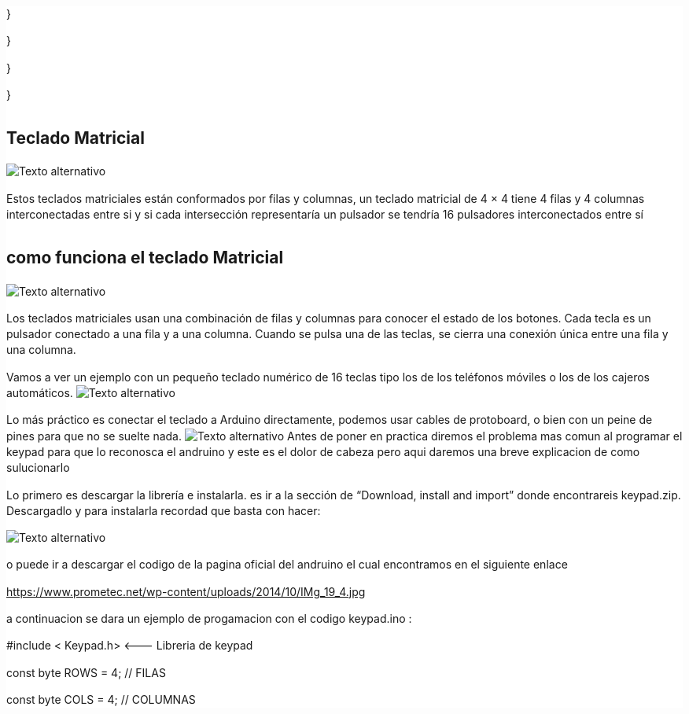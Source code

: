 }

}

}

} 

##  Teclado Matricial
![Texto alternativo](https://importienda.com/64-large_default/teclado-matricial-4x4-de-membrana-con-adhesivo-.jpg)

Estos
teclados matriciales están conformados por filas y
columnas, un teclado matricial de 4 × 4 tiene 4 filas y 4
columnas interconectadas entre si y si cada
intersección representaría un pulsador se tendría 16
pulsadores interconectados entre sí
## como funciona el teclado Matricial 
![Texto alternativo](https://www.prometec.net/wp-content/uploads/2014/10/Img_19_2-300x273.jpg)

Los teclados matriciales usan una combinación de filas y columnas para conocer el estado de los botones. Cada tecla es un pulsador conectado a una fila y a una columna. Cuando se pulsa una de las teclas, se cierra una conexión única entre una fila y una columna.

Vamos a ver un ejemplo con un pequeño teclado numérico de 16 teclas tipo los de los teléfonos móviles o los de los cajeros automáticos.
![Texto alternativo](https://www.prometec.net/wp-content/uploads/2014/10/matrix-keypad-300x244.jpg)

Lo más práctico es conectar el teclado a Arduino directamente, podemos usar cables de protoboard, o bien con un peine de pines para que no se suelte nada.
![Texto alternativo](https://www.prometec.net/wp-content/uploads/2014/10/Img_19_3.jpg)
  Antes de  poner en practica   diremos el problema  mas comun  al programar el keypad para que lo reconosca el andruino y este  es el dolor de cabeza  pero aqui daremos una breve  explicacion de como sulucionarlo 

  Lo primero es descargar la librería e instalarla. 
  es  ir a la sección de “Download, install and import” donde encontrareis keypad.zip. Descargadlo y para instalarla recordad que basta con hacer:

  ![Texto alternativo](https://www.prometec.net/wp-content/uploads/2014/10/IMg_19_4.jpg)

  o puede ir  a descargar  el codigo  de la pagina  oficial del andruino el cual encontramos en el siguiente enlace

  https://www.prometec.net/wp-content/uploads/2014/10/IMg_19_4.jpg

  a continuacion  se dara un ejemplo  de progamacion con el codigo keypad.ino :

  #include < Keypad.h> <--- Libreria de keypad

const byte ROWS = 4;  // FILAS

const byte COLS = 4;  // COLUMNAS
